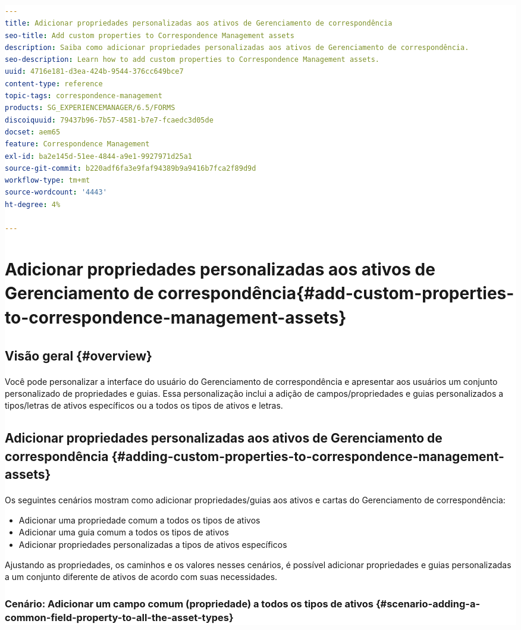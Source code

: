 ```yaml
---
title: Adicionar propriedades personalizadas aos ativos de Gerenciamento de correspondência
seo-title: Add custom properties to Correspondence Management assets
description: Saiba como adicionar propriedades personalizadas aos ativos de Gerenciamento de correspondência.
seo-description: Learn how to add custom properties to Correspondence Management assets.
uuid: 4716e181-d3ea-424b-9544-376cc649bce7
content-type: reference
topic-tags: correspondence-management
products: SG_EXPERIENCEMANAGER/6.5/FORMS
discoiquuid: 79437b96-7b57-4581-b7e7-fcaedc3d05de
docset: aem65
feature: Correspondence Management
exl-id: ba2e145d-51ee-4844-a9e1-9927971d25a1
source-git-commit: b220adf6fa3e9faf94389b9a9416b7fca2f89d9d
workflow-type: tm+mt
source-wordcount: '4443'
ht-degree: 4%

---
```


# Adicionar propriedades personalizadas aos ativos de Gerenciamento de correspondência{#add-custom-properties-to-correspondence-management-assets}

## Visão geral {#overview}

Você pode personalizar a interface do usuário do Gerenciamento de correspondência e apresentar aos usuários um conjunto personalizado de propriedades e guias. Essa personalização inclui a adição de campos/propriedades e guias personalizados a tipos/letras de ativos específicos ou a todos os tipos de ativos e letras.

## Adicionar propriedades personalizadas aos ativos de Gerenciamento de correspondência {#adding-custom-properties-to-correspondence-management-assets}

Os seguintes cenários mostram como adicionar propriedades/guias aos ativos e cartas do Gerenciamento de correspondência:

* Adicionar uma propriedade comum a todos os tipos de ativos
* Adicionar uma guia comum a todos os tipos de ativos
* Adicionar propriedades personalizadas a tipos de ativos específicos

Ajustando as propriedades, os caminhos e os valores nesses cenários, é possível adicionar propriedades e guias personalizadas a um conjunto diferente de ativos de acordo com suas necessidades.

### Cenário: Adicionar um campo comum (propriedade) a todos os tipos de ativos {#scenario-adding-a-common-field-property-to-all-the-asset-types}
